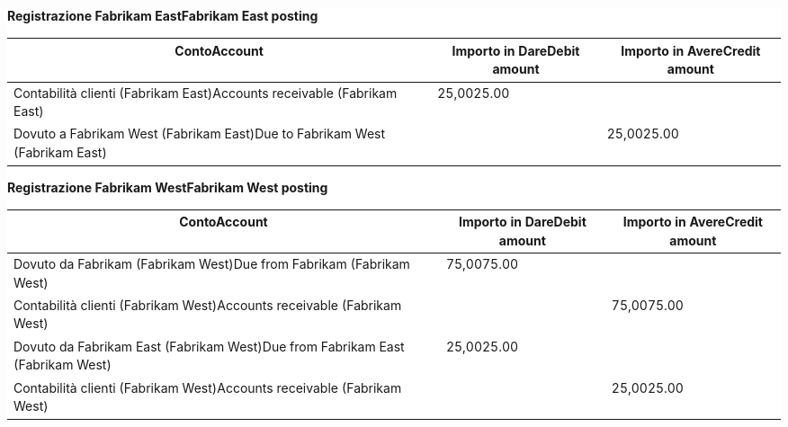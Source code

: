 <span data-ttu-id="6a27c-418">**Registrazione Fabrikam East**</span><span class="sxs-lookup"><span data-stu-id="6a27c-418">**Fabrikam East posting**</span></span>

| <span data-ttu-id="6a27c-419">Conto</span><span class="sxs-lookup"><span data-stu-id="6a27c-419">Account</span></span>                              | <span data-ttu-id="6a27c-420">Importo in Dare</span><span class="sxs-lookup"><span data-stu-id="6a27c-420">Debit amount</span></span> | <span data-ttu-id="6a27c-421">Importo in Avere</span><span class="sxs-lookup"><span data-stu-id="6a27c-421">Credit amount</span></span> |
|--------------------------------------|--------------|---------------|
| <span data-ttu-id="6a27c-422">Contabilità clienti (Fabrikam East)</span><span class="sxs-lookup"><span data-stu-id="6a27c-422">Accounts receivable (Fabrikam East)</span></span>  | <span data-ttu-id="6a27c-423">25,00</span><span class="sxs-lookup"><span data-stu-id="6a27c-423">25.00</span></span>        |               |
| <span data-ttu-id="6a27c-424">Dovuto a Fabrikam West (Fabrikam East)</span><span class="sxs-lookup"><span data-stu-id="6a27c-424">Due to Fabrikam West (Fabrikam East)</span></span> |              | <span data-ttu-id="6a27c-425">25,00</span><span class="sxs-lookup"><span data-stu-id="6a27c-425">25.00</span></span>         |

<span data-ttu-id="6a27c-426">**Registrazione Fabrikam West**</span><span class="sxs-lookup"><span data-stu-id="6a27c-426">**Fabrikam West posting**</span></span>

| <span data-ttu-id="6a27c-427">Conto</span><span class="sxs-lookup"><span data-stu-id="6a27c-427">Account</span></span>                                | <span data-ttu-id="6a27c-428">Importo in Dare</span><span class="sxs-lookup"><span data-stu-id="6a27c-428">Debit amount</span></span> | <span data-ttu-id="6a27c-429">Importo in Avere</span><span class="sxs-lookup"><span data-stu-id="6a27c-429">Credit amount</span></span> |
|----------------------------------------|--------------|---------------|
| <span data-ttu-id="6a27c-430">Dovuto da Fabrikam (Fabrikam West)</span><span class="sxs-lookup"><span data-stu-id="6a27c-430">Due from Fabrikam (Fabrikam West)</span></span>      | <span data-ttu-id="6a27c-431">75,00</span><span class="sxs-lookup"><span data-stu-id="6a27c-431">75.00</span></span>        |               |
| <span data-ttu-id="6a27c-432">Contabilità clienti (Fabrikam West)</span><span class="sxs-lookup"><span data-stu-id="6a27c-432">Accounts receivable (Fabrikam West)</span></span>    |              | <span data-ttu-id="6a27c-433">75,00</span><span class="sxs-lookup"><span data-stu-id="6a27c-433">75.00</span></span>         |
| <span data-ttu-id="6a27c-434">Dovuto da Fabrikam East (Fabrikam West)</span><span class="sxs-lookup"><span data-stu-id="6a27c-434">Due from Fabrikam East (Fabrikam West)</span></span> | <span data-ttu-id="6a27c-435">25,00</span><span class="sxs-lookup"><span data-stu-id="6a27c-435">25.00</span></span>        |               |
| <span data-ttu-id="6a27c-436">Contabilità clienti (Fabrikam West)</span><span class="sxs-lookup"><span data-stu-id="6a27c-436">Accounts receivable (Fabrikam West)</span></span>    |              | <span data-ttu-id="6a27c-437">25,00</span><span class="sxs-lookup"><span data-stu-id="6a27c-437">25.00</span></span>         |
